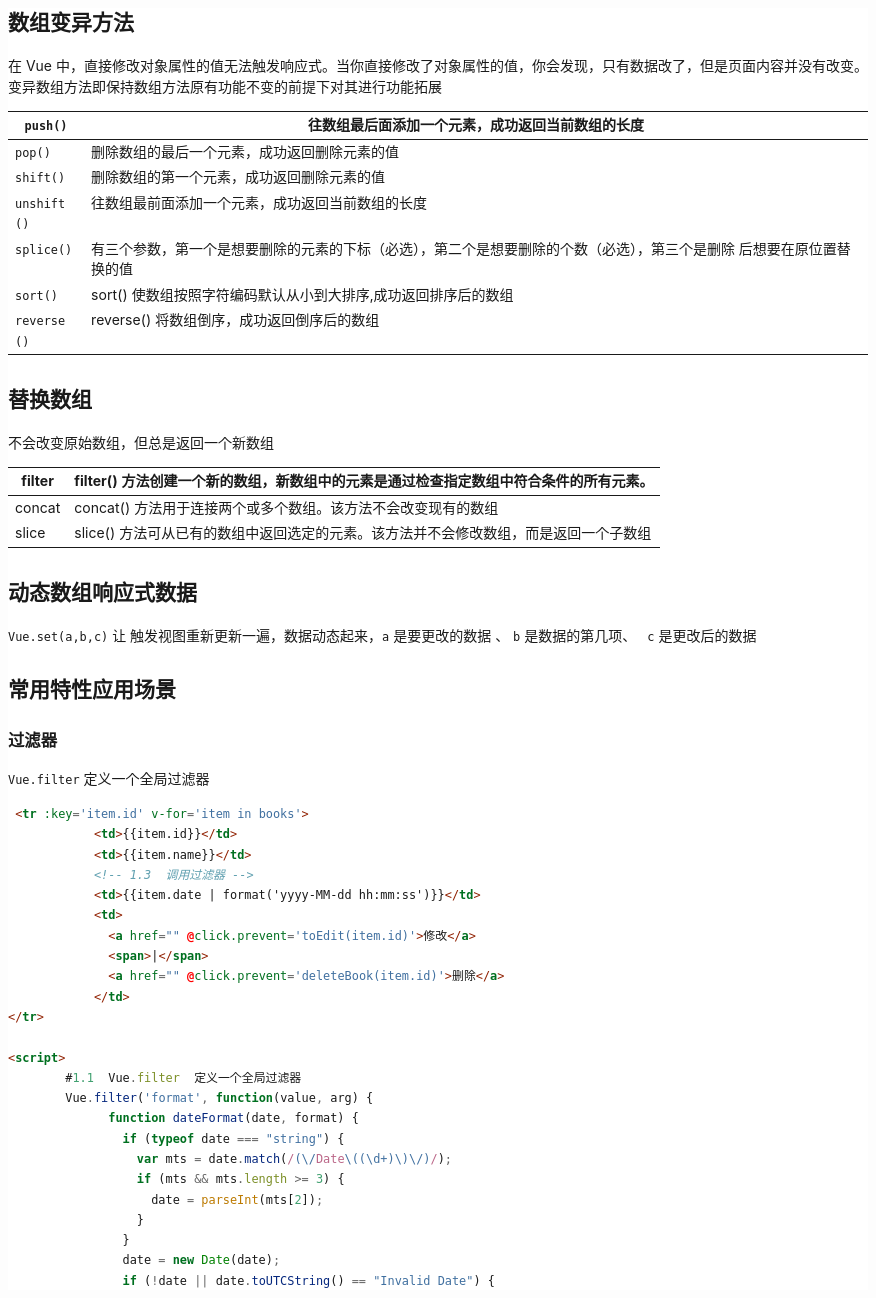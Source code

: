 ## 数组变异方法

在 Vue 中，直接修改对象属性的值无法触发响应式。当你直接修改了对象属性的值，你会发现，只有数据改了，但是页面内容并没有改变。变异数组方法即保持数组方法原有功能不变的前提下对其进行功能拓展

| `push()`    | 往数组最后面添加一个元素，成功返回当前数组的长度             |
| ----------- | ------------------------------------------------------------ |
| `pop()`     | 删除数组的最后一个元素，成功返回删除元素的值                 |
| `shift()`   | 删除数组的第一个元素，成功返回删除元素的值                   |
| `unshift()` | 往数组最前面添加一个元素，成功返回当前数组的长度             |
| `splice()`  | 有三个参数，第一个是想要删除的元素的下标（必选），第二个是想要删除的个数（必选），第三个是删除 后想要在原位置替换的值 |
| `sort()`    | sort()  使数组按照字符编码默认从小到大排序,成功返回排序后的数组 |
| `reverse()` | reverse()  将数组倒序，成功返回倒序后的数组                  |

## 替换数组

不会改变原始数组，但总是返回一个新数组

| filter | filter() 方法创建一个新的数组，新数组中的元素是通过检查指定数组中符合条件的所有元素。 |
| ------ | ------------------------------------------------------------ |
| concat | concat() 方法用于连接两个或多个数组。该方法不会改变现有的数组 |
| slice  | slice() 方法可从已有的数组中返回选定的元素。该方法并不会修改数组，而是返回一个子数组 |

## 动态数组响应式数据

`Vue.set(a,b,c)`    让 触发视图重新更新一遍，数据动态起来，`a` 是要更改的数据 、   `b` 是数据的第几项、  ` c` 是更改后的数据



## 常用特性应用场景

### 过滤器

`Vue.filter`  定义一个全局过滤器

```html
 <tr :key='item.id' v-for='item in books'>
            <td>{{item.id}}</td>
            <td>{{item.name}}</td>
     		<!-- 1.3  调用过滤器 -->
            <td>{{item.date | format('yyyy-MM-dd hh:mm:ss')}}</td>
            <td>
              <a href="" @click.prevent='toEdit(item.id)'>修改</a>
              <span>|</span>
              <a href="" @click.prevent='deleteBook(item.id)'>删除</a>
            </td>
</tr>

<script>
    	#1.1  Vue.filter  定义一个全局过滤器
	    Vue.filter('format', function(value, arg) {
              function dateFormat(date, format) {
                if (typeof date === "string") {
                  var mts = date.match(/(\/Date\((\d+)\)\/)/);
                  if (mts && mts.length >= 3) {
                    date = parseInt(mts[2]);
                  }
                }
                date = new Date(date);
                if (!date || date.toUTCString() == "Invalid Date") {
```